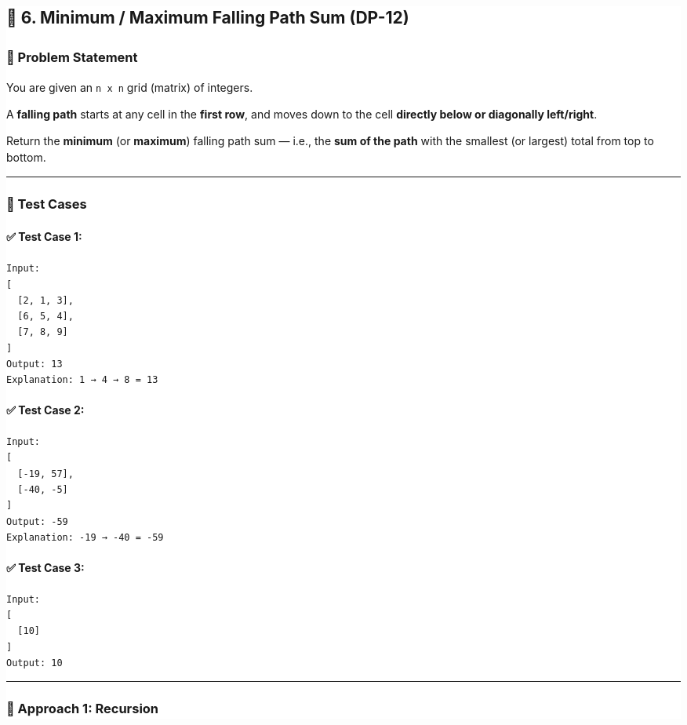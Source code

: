
## 🔢 **6. Minimum / Maximum Falling Path Sum (DP-12)**

### 📘 Problem Statement

You are given an `n x n` grid (matrix) of integers.

A **falling path** starts at any cell in the **first row**, and moves down to the cell **directly below or diagonally left/right**.

Return the **minimum** (or **maximum**) falling path sum — i.e., the **sum of the path** with the smallest (or largest) total from top to bottom.

---

### 🧪 Test Cases

#### ✅ Test Case 1:

```txt
Input:
[
  [2, 1, 3],
  [6, 5, 4],
  [7, 8, 9]
]
Output: 13
Explanation: 1 → 4 → 8 = 13
```

#### ✅ Test Case 2:

```txt
Input:
[
  [-19, 57],
  [-40, -5]
]
Output: -59
Explanation: -19 → -40 = -59
```

#### ✅ Test Case 3:

```txt
Input:
[
  [10]
]
Output: 10
```

---

### 🚀 Approach 1: Recursion
